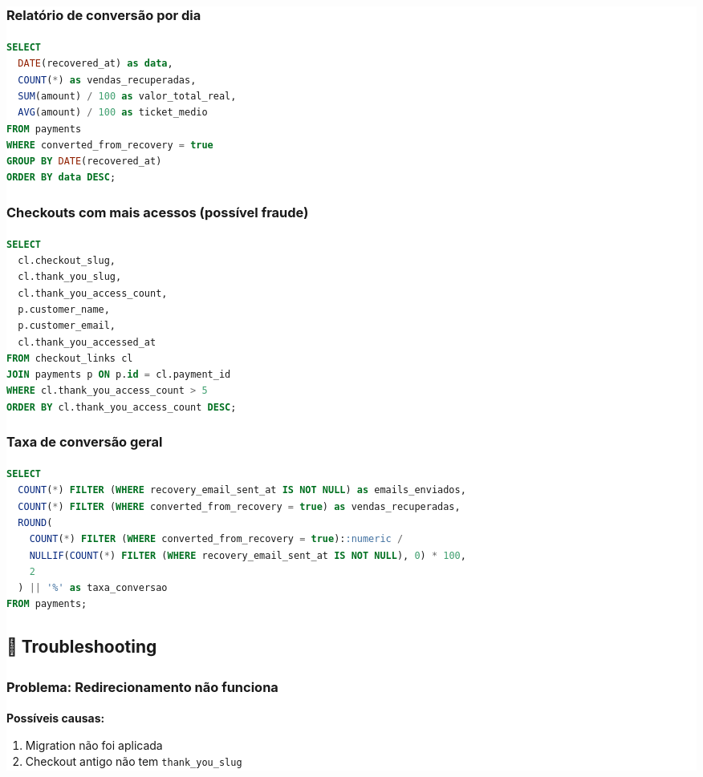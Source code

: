 ### Relatório de conversão por dia

```sql
SELECT 
  DATE(recovered_at) as data,
  COUNT(*) as vendas_recuperadas,
  SUM(amount) / 100 as valor_total_real,
  AVG(amount) / 100 as ticket_medio
FROM payments
WHERE converted_from_recovery = true
GROUP BY DATE(recovered_at)
ORDER BY data DESC;
```

### Checkouts com mais acessos (possível fraude)

```sql
SELECT 
  cl.checkout_slug,
  cl.thank_you_slug,
  cl.thank_you_access_count,
  p.customer_name,
  p.customer_email,
  cl.thank_you_accessed_at
FROM checkout_links cl
JOIN payments p ON p.id = cl.payment_id
WHERE cl.thank_you_access_count > 5
ORDER BY cl.thank_you_access_count DESC;
```

### Taxa de conversão geral

```sql
SELECT 
  COUNT(*) FILTER (WHERE recovery_email_sent_at IS NOT NULL) as emails_enviados,
  COUNT(*) FILTER (WHERE converted_from_recovery = true) as vendas_recuperadas,
  ROUND(
    COUNT(*) FILTER (WHERE converted_from_recovery = true)::numeric / 
    NULLIF(COUNT(*) FILTER (WHERE recovery_email_sent_at IS NOT NULL), 0) * 100, 
    2
  ) || '%' as taxa_conversao
FROM payments;
```

## 🐛 Troubleshooting

### Problema: Redirecionamento não funciona

**Possíveis causas:**
1. Migration não foi aplicada
2. Checkout antigo não tem `thank_you_slug`
